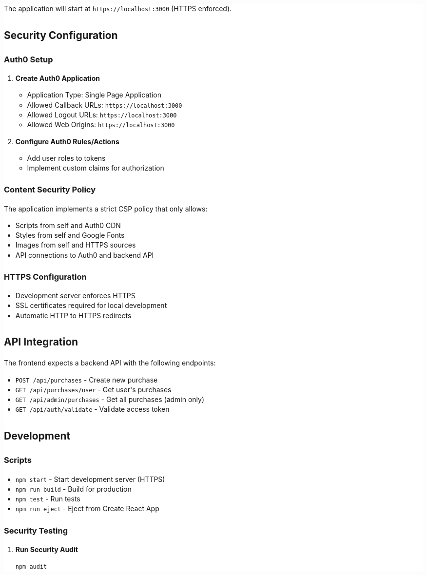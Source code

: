 The application will start at `https://localhost:3000` (HTTPS enforced).

## Security Configuration

### Auth0 Setup

1. **Create Auth0 Application**
   - Application Type: Single Page Application
   - Allowed Callback URLs: `https://localhost:3000`
   - Allowed Logout URLs: `https://localhost:3000`
   - Allowed Web Origins: `https://localhost:3000`

2. **Configure Auth0 Rules/Actions**
   - Add user roles to tokens
   - Implement custom claims for authorization

### Content Security Policy

The application implements a strict CSP policy that only allows:
- Scripts from self and Auth0 CDN
- Styles from self and Google Fonts
- Images from self and HTTPS sources
- API connections to Auth0 and backend API

### HTTPS Configuration

- Development server enforces HTTPS
- SSL certificates required for local development
- Automatic HTTP to HTTPS redirects

## API Integration

The frontend expects a backend API with the following endpoints:

- `POST /api/purchases` - Create new purchase
- `GET /api/purchases/user` - Get user's purchases
- `GET /api/admin/purchases` - Get all purchases (admin only)
- `GET /api/auth/validate` - Validate access token

## Development

### Scripts

- `npm start` - Start development server (HTTPS)
- `npm run build` - Build for production
- `npm test` - Run tests
- `npm run eject` - Eject from Create React App

### Security Testing

1. **Run Security Audit**
   ```bash
   npm audit
   ```
